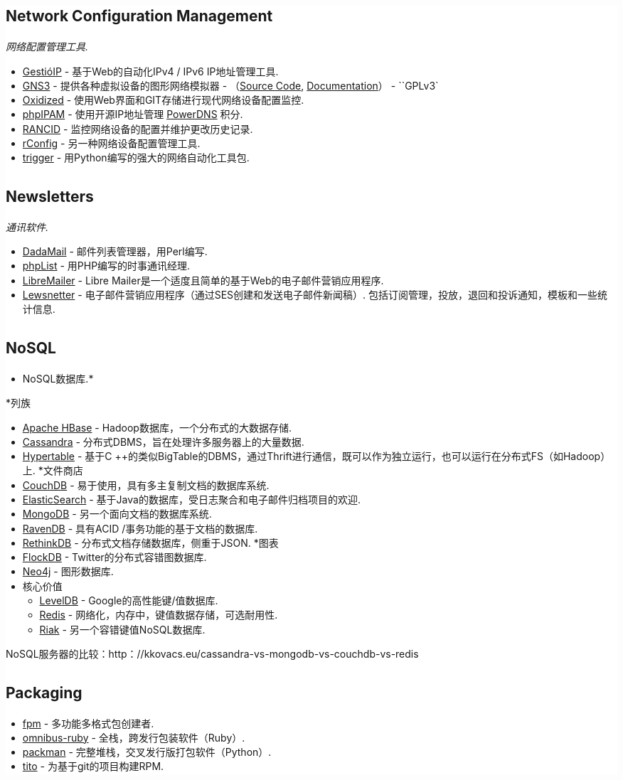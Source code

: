 ## Network Configuration Management

*网络配置管理工具.*

* [GestióIP](http://www.gestioip.net/) - 基于Web的自动化IPv4 / IPv6 IP地址管理工具.
* [GNS3](https://www.gns3.com/) - 提供各种虚拟设备的图形网络模拟器 - （[Source Code](https://github.com/GNS3/gns3-gui/), [Documentation](https://docs.gns3.com/)） - ``GPLv3`
* [Oxidized](https://github.com/ytti/oxidized) - 使用Web界面和GIT存储进行现代网络设备配置监控.
* [phpIPAM](http://phpipam.net/) - 使用开源IP地址管理 [PowerDNS](https://www.powerdns.com/) 积分.
* [RANCID](http://www.shrubbery.net/rancid/) - 监控网络设备的配置并维护更改历史记录.
* [rConfig](http://www.rconfig.com/) - 另一种网络设备配置管理工具.
* [trigger](https://github.com/trigger/trigger) - 用Python编写的强大的网络自动化工具包.

## Newsletters

*通讯软件.*

* [DadaMail](http://dadamailproject.com/) - 邮件列表管理器，用Perl编写.
* [phpList](https://www.phplist.com/) - 用PHP编写的时事通讯经理.
* [LibreMailer](https://github.com/averna-syd/LibreMailer) -  Libre Mailer是一个适度且简单的基于Web的电子邮件营销应用程序.
* [Lewsnetter](https://github.com/bborn/lewsnetter)   - 电子邮件营销应用程序（通过SES创建和发送电子邮件新闻稿）.  包括订阅管理，投放，退回和投诉通知，模板和一些统计信息.

## NoSQL

* NoSQL数据库.*

*列族
  * [Apache HBase](http://hbase.apache.org/) -  Hadoop数据库，一个分布式的大数据存储.
  * [Cassandra](http://cassandra.apache.org/) - 分布式DBMS，旨在处理许多服务器上的大量数据.
  * [Hypertable](http://hypertable.org/) - 基于C ++的类似BigTable的DBMS，通过Thrift进行通信，既可以作为独立运行，也可以运行在分布式FS（如Hadoop）上.
*文件商店
  * [CouchDB](http://couchdb.apache.org/) - 易于使用，具有多主复制文档的数据库系统.
  * [ElasticSearch](https://www.elastic.co/) - 基于Java的数据库，受日志聚合和电子邮件归档项目的欢迎.
  * [MongoDB](https://www.mongodb.org/) - 另一个面向文档的数据库系统.
  * [RavenDB](http://ravendb.net/) - 具有ACID /事务功能的基于文档的数据库.
  * [RethinkDB](http://www.rethinkdb.com/) - 分布式文档存储数据库，侧重于JSON.
*图表
  * [FlockDB](https://github.com/twitter/flockdb) -  Twitter的分布式容错图数据库.
  * [Neo4j](http://neo4j.com/) - 图形数据库.
* 核心价值
  * [LevelDB](https://github.com/google/leveldb) -  Google的高性能键/值数据库.
  * [Redis](http://redis.io/) - 网络化，内存中，键值数据存储，可选耐用性.
  * [Riak](http://docs.basho.com/) - 另一个容错键值NoSQL数据库.

NoSQL服务器的比较：http：//kkovacs.eu/cassandra-vs-mongodb-vs-couchdb-vs-redis

## Packaging

* [fpm](https://github.com/jordansissel/fpm) - 多功能多格式包创建者.
* [omnibus-ruby](https://github.com/chef/omnibus) - 全栈，跨发行包装软件（Ruby）.
* [packman](http://packman.readthedocs.org) - 完整堆栈，交叉发行版打包软件（Python）.
* [tito](https://github.com/dgoodwin/tito) - 为基于git的项目构建RPM.
